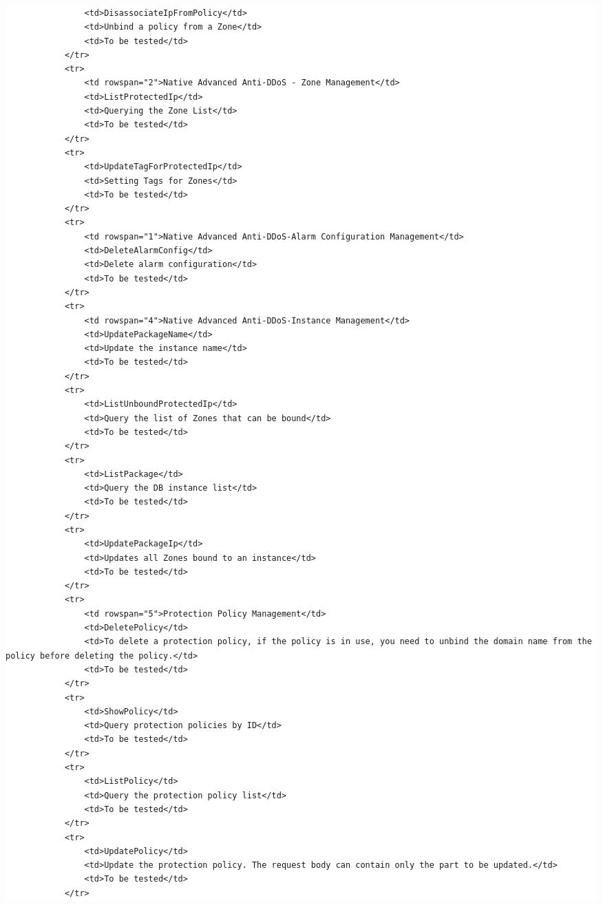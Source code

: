                     <td>DisassociateIpFromPolicy</td>
                    <td>Unbind a policy from a Zone</td>
                    <td>To be tested</td>
                </tr>
                <tr>
                    <td rowspan="2">Native Advanced Anti-DDoS - Zone Management</td>
                    <td>ListProtectedIp</td>
                    <td>Querying the Zone List</td>
                    <td>To be tested</td>
                </tr>
                <tr>
                    <td>UpdateTagForProtectedIp</td>
                    <td>Setting Tags for Zones</td>
                    <td>To be tested</td>
                </tr>
                <tr>
                    <td rowspan="1">Native Advanced Anti-DDoS-Alarm Configuration Management</td>
                    <td>DeleteAlarmConfig</td>
                    <td>Delete alarm configuration</td>
                    <td>To be tested</td>
                </tr>
                <tr>
                    <td rowspan="4">Native Advanced Anti-DDoS-Instance Management</td>
                    <td>UpdatePackageName</td>
                    <td>Update the instance name</td>
                    <td>To be tested</td>
                </tr>
                <tr>
                    <td>ListUnboundProtectedIp</td>
                    <td>Query the list of Zones that can be bound</td>
                    <td>To be tested</td>
                </tr>
                <tr>
                    <td>ListPackage</td>
                    <td>Query the DB instance list</td>
                    <td>To be tested</td>
                </tr>
                <tr>
                    <td>UpdatePackageIp</td>
                    <td>Updates all Zones bound to an instance</td>
                    <td>To be tested</td>
                </tr>
                <tr>
                    <td rowspan="5">Protection Policy Management</td>
                    <td>DeletePolicy</td>
                    <td>To delete a protection policy, if the policy is in use, you need to unbind the domain name from the policy before deleting the policy.</td>
                    <td>To be tested</td>
                </tr>
                <tr>
                    <td>ShowPolicy</td>
                    <td>Query protection policies by ID</td>
                    <td>To be tested</td>
                </tr>
                <tr>
                    <td>ListPolicy</td>
                    <td>Query the protection policy list</td>
                    <td>To be tested</td>
                </tr>
                <tr>
                    <td>UpdatePolicy</td>
                    <td>Update the protection policy. The request body can contain only the part to be updated.</td>
                    <td>To be tested</td>
                </tr>